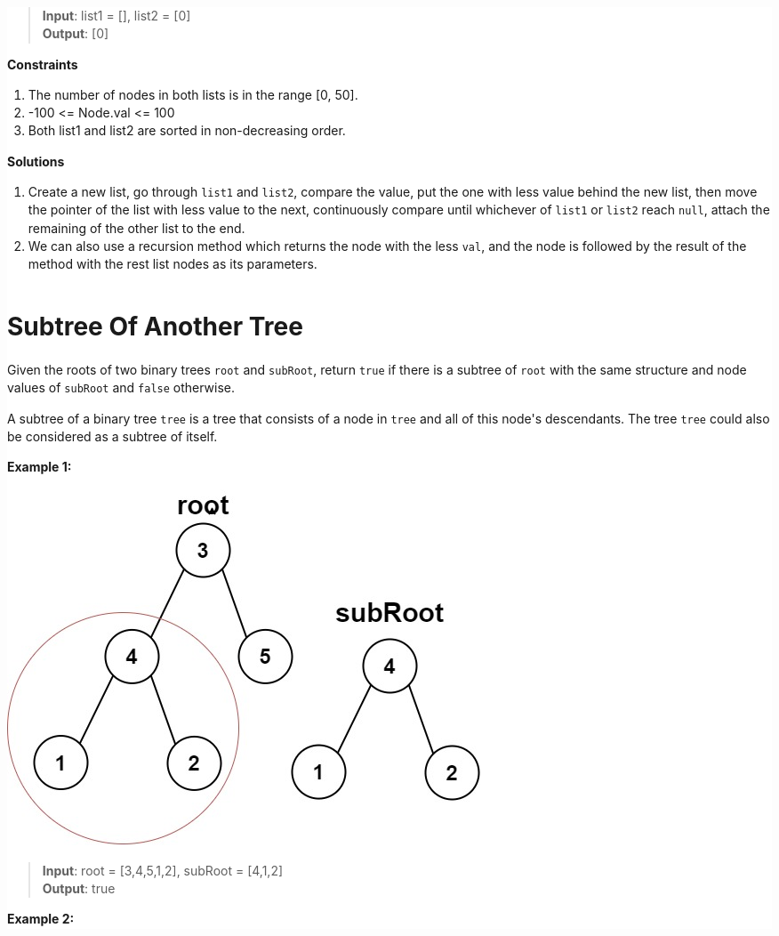 > **Input**: list1 = [], list2 = [0]  
**Output**: [0]

**Constraints**

1. The number of nodes in both lists is in the range [0, 50].
2. -100 <= Node.val <= 100
3. Both list1 and list2 are sorted in non-decreasing order.

**Solutions**

1. Create a new list, go through `list1` and `list2`, compare the value, put the one with less value behind the new list, then move the pointer of the list with less value to the next, continuously compare until whichever of `list1` or `list2` reach `null`, attach the remaining of the other list to the end. 
2. We can also use a recursion method which returns the node with the less `val`, and the node is followed by the result of the method with the rest list nodes as its parameters. 

# Subtree Of Another Tree

Given the roots of two binary trees `root` and `subRoot`, return `true` if there is a subtree of `root` with the same structure and node values of `subRoot` and `false` otherwise.

A subtree of a binary tree `tree` is a tree that consists of a node in `tree` and all of this node's descendants. The tree `tree` could also be considered as a subtree of itself.

**Example 1:**

![](/images/subtree1-tree.jpg)

> **Input**: root = [3,4,5,1,2], subRoot = [4,1,2]  
**Output**: true

**Example 2:**
